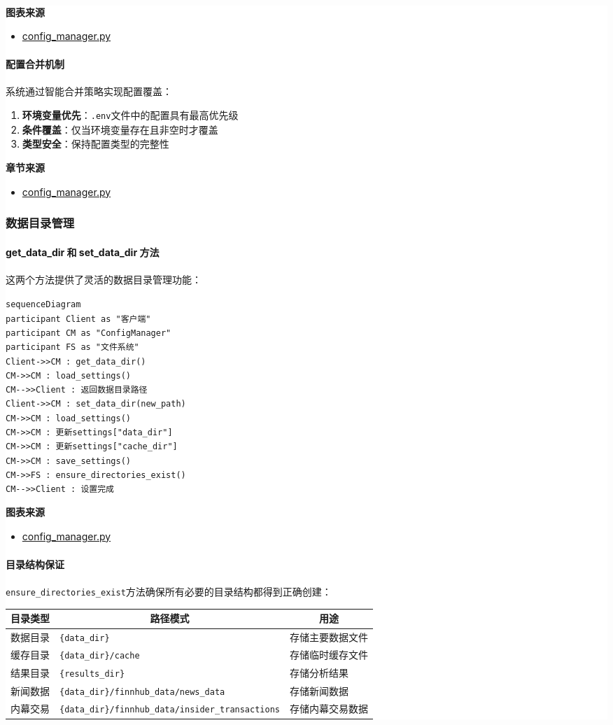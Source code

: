 **图表来源**
- [config_manager.py](file://tradingagents/config/config_manager.py#L450-L520)

#### 配置合并机制

系统通过智能合并策略实现配置覆盖：

1. **环境变量优先**：`.env`文件中的配置具有最高优先级
2. **条件覆盖**：仅当环境变量存在且非空时才覆盖
3. **类型安全**：保持配置类型的完整性

**章节来源**
- [config_manager.py](file://tradingagents/config/config_manager.py#L450-L520)

### 数据目录管理

#### get_data_dir 和 set_data_dir 方法

这两个方法提供了灵活的数据目录管理功能：

```mermaid
sequenceDiagram
participant Client as "客户端"
participant CM as "ConfigManager"
participant FS as "文件系统"
Client->>CM : get_data_dir()
CM->>CM : load_settings()
CM-->>Client : 返回数据目录路径
Client->>CM : set_data_dir(new_path)
CM->>CM : load_settings()
CM->>CM : 更新settings["data_dir"]
CM->>CM : 更新settings["cache_dir"]
CM->>CM : save_settings()
CM->>FS : ensure_directories_exist()
CM-->>Client : 设置完成
```

**图表来源**
- [config_manager.py](file://tradingagents/config/config_manager.py#L650-L680)

#### 目录结构保证

`ensure_directories_exist`方法确保所有必要的目录结构都得到正确创建：

| 目录类型 | 路径模式 | 用途 |
|----------|----------|------|
| 数据目录 | `{data_dir}` | 存储主要数据文件 |
| 缓存目录 | `{data_dir}/cache` | 存储临时缓存文件 |
| 结果目录 | `{results_dir}` | 存储分析结果 |
| 新闻数据 | `{data_dir}/finnhub_data/news_data` | 存储新闻数据 |
| 内幕交易 | `{data_dir}/finnhub_data/insider_transactions` | 存储内幕交易数据 |
